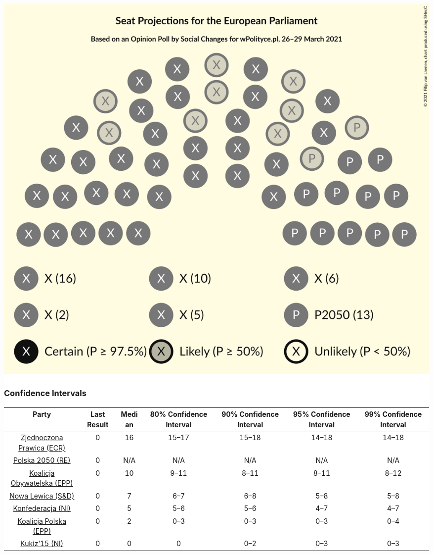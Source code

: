 ![Graph with seating plan not yet produced](2021-03-29-SocialChanges-seating-plan.png "Seating Plan")

### Confidence Intervals

| Party | Last Result | Median | 80% Confidence Interval | 90% Confidence Interval | 95% Confidence Interval | 99% Confidence Interval |
|:-----:|:-----------:|:------:|:-----------------------:|:-----------------------:|:-----------------------:|:-----------------------:|
| <a href="#zjednoczona-prawica-(ecr)">Zjednoczona Prawica (ECR)</a> | 0 | 16 | 15–17 |15–18 |14–18 |14–18 |
| <a href="#polska-2050-(re)">Polska 2050 (RE)</a> | 0 | N/A | N/A |N/A |N/A |N/A |
| <a href="#koalicja-obywatelska-(epp)">Koalicja Obywatelska (EPP)</a> | 0 | 10 | 9–11 |8–11 |8–11 |8–12 |
| <a href="#nowa-lewica-(s&d)">Nowa Lewica (S&D)</a> | 0 | 7 | 6–7 |6–8 |5–8 |5–8 |
| <a href="#konfederacja-(ni)">Konfederacja (NI)</a> | 0 | 5 | 5–6 |5–6 |4–7 |4–7 |
| <a href="#koalicja-polska-(epp)">Koalicja Polska (EPP)</a> | 0 | 2 | 0–3 |0–3 |0–3 |0–4 |
| <a href="#kukiz’15-(ni)">Kukiz’15 (NI)</a> | 0 | 0 | 0 |0–2 |0–3 |0–3 |
